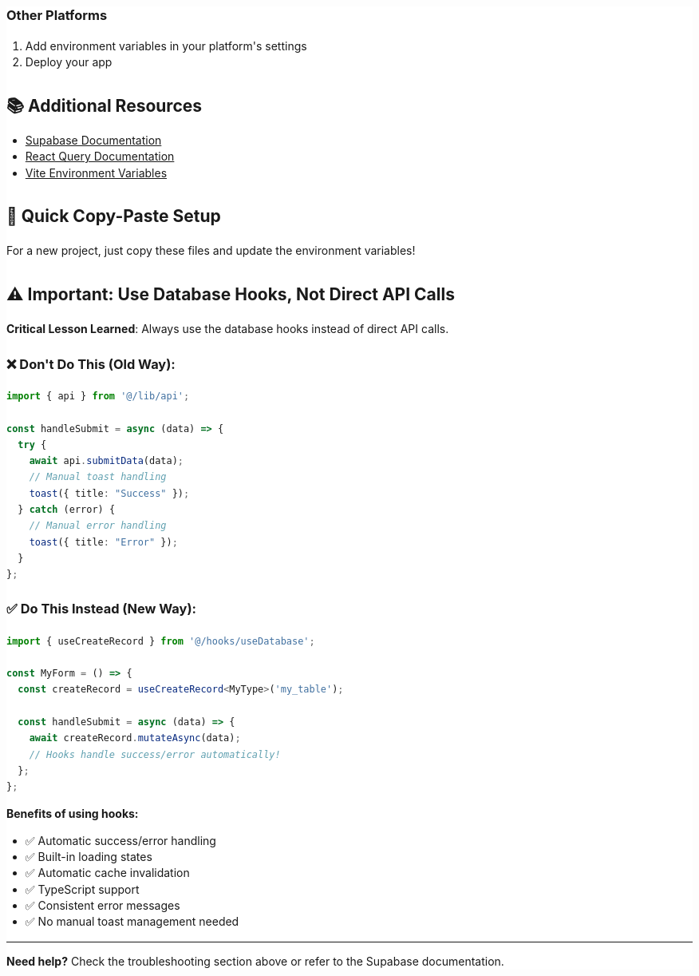 ### Other Platforms
1. Add environment variables in your platform's settings
2. Deploy your app

## 📚 Additional Resources

- [Supabase Documentation](https://supabase.com/docs)
- [React Query Documentation](https://tanstack.com/query/latest)
- [Vite Environment Variables](https://vitejs.dev/guide/env-and-mode.html)

## 🎯 Quick Copy-Paste Setup

For a new project, just copy these files and update the environment variables!

## ⚠️ Important: Use Database Hooks, Not Direct API Calls

**Critical Lesson Learned**: Always use the database hooks instead of direct API calls.

### ❌ Don't Do This (Old Way):
```typescript
import { api } from '@/lib/api';

const handleSubmit = async (data) => {
  try {
    await api.submitData(data);
    // Manual toast handling
    toast({ title: "Success" });
  } catch (error) {
    // Manual error handling
    toast({ title: "Error" });
  }
};
```

### ✅ Do This Instead (New Way):
```typescript
import { useCreateRecord } from '@/hooks/useDatabase';

const MyForm = () => {
  const createRecord = useCreateRecord<MyType>('my_table');

  const handleSubmit = async (data) => {
    await createRecord.mutateAsync(data);
    // Hooks handle success/error automatically!
  };
};
```

**Benefits of using hooks:**
- ✅ Automatic success/error handling
- ✅ Built-in loading states
- ✅ Automatic cache invalidation
- ✅ TypeScript support
- ✅ Consistent error messages
- ✅ No manual toast management needed

---

**Need help?** Check the troubleshooting section above or refer to the Supabase documentation.
